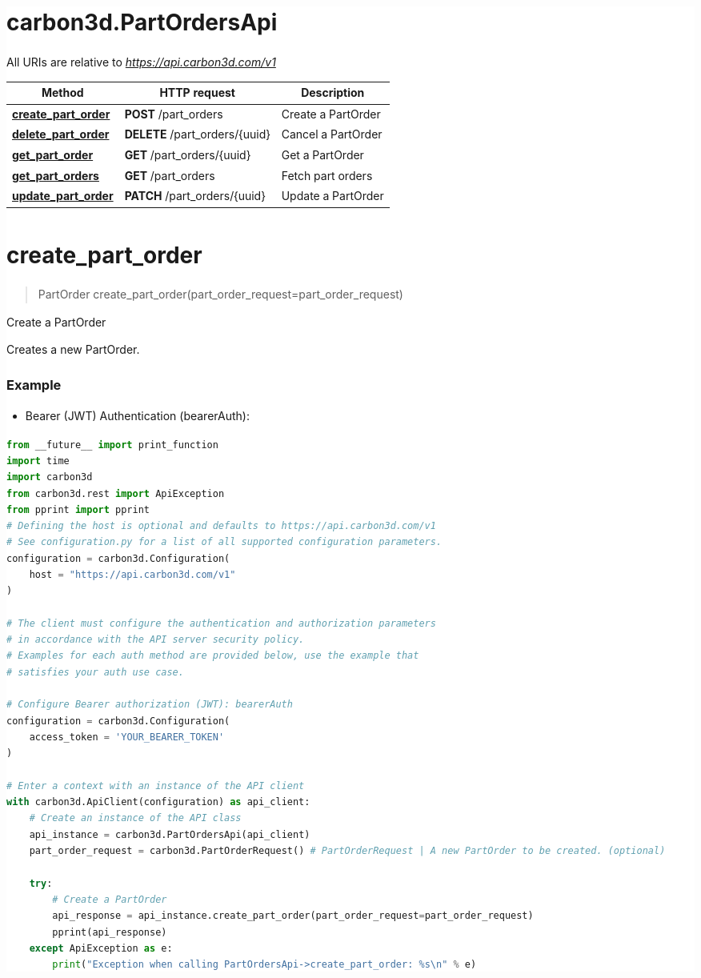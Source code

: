 # carbon3d.PartOrdersApi

All URIs are relative to *https://api.carbon3d.com/v1*

Method | HTTP request | Description
------------- | ------------- | -------------
[**create_part_order**](PartOrdersApi.md#create_part_order) | **POST** /part_orders | Create a PartOrder
[**delete_part_order**](PartOrdersApi.md#delete_part_order) | **DELETE** /part_orders/{uuid} | Cancel a PartOrder
[**get_part_order**](PartOrdersApi.md#get_part_order) | **GET** /part_orders/{uuid} | Get a PartOrder
[**get_part_orders**](PartOrdersApi.md#get_part_orders) | **GET** /part_orders | Fetch part orders
[**update_part_order**](PartOrdersApi.md#update_part_order) | **PATCH** /part_orders/{uuid} | Update a PartOrder


# **create_part_order**
> PartOrder create_part_order(part_order_request=part_order_request)

Create a PartOrder

Creates a new PartOrder.

### Example

* Bearer (JWT) Authentication (bearerAuth):
```python
from __future__ import print_function
import time
import carbon3d
from carbon3d.rest import ApiException
from pprint import pprint
# Defining the host is optional and defaults to https://api.carbon3d.com/v1
# See configuration.py for a list of all supported configuration parameters.
configuration = carbon3d.Configuration(
    host = "https://api.carbon3d.com/v1"
)

# The client must configure the authentication and authorization parameters
# in accordance with the API server security policy.
# Examples for each auth method are provided below, use the example that
# satisfies your auth use case.

# Configure Bearer authorization (JWT): bearerAuth
configuration = carbon3d.Configuration(
    access_token = 'YOUR_BEARER_TOKEN'
)

# Enter a context with an instance of the API client
with carbon3d.ApiClient(configuration) as api_client:
    # Create an instance of the API class
    api_instance = carbon3d.PartOrdersApi(api_client)
    part_order_request = carbon3d.PartOrderRequest() # PartOrderRequest | A new PartOrder to be created. (optional)

    try:
        # Create a PartOrder
        api_response = api_instance.create_part_order(part_order_request=part_order_request)
        pprint(api_response)
    except ApiException as e:
        print("Exception when calling PartOrdersApi->create_part_order: %s\n" % e)
```

